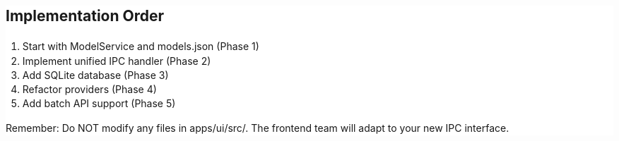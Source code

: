 ## Implementation Order

1. Start with ModelService and models.json (Phase 1)
2. Implement unified IPC handler (Phase 2)
3. Add SQLite database (Phase 3)
4. Refactor providers (Phase 4)
5. Add batch API support (Phase 5)

Remember: Do NOT modify any files in apps/ui/src/. The frontend team will adapt to your new IPC interface.
